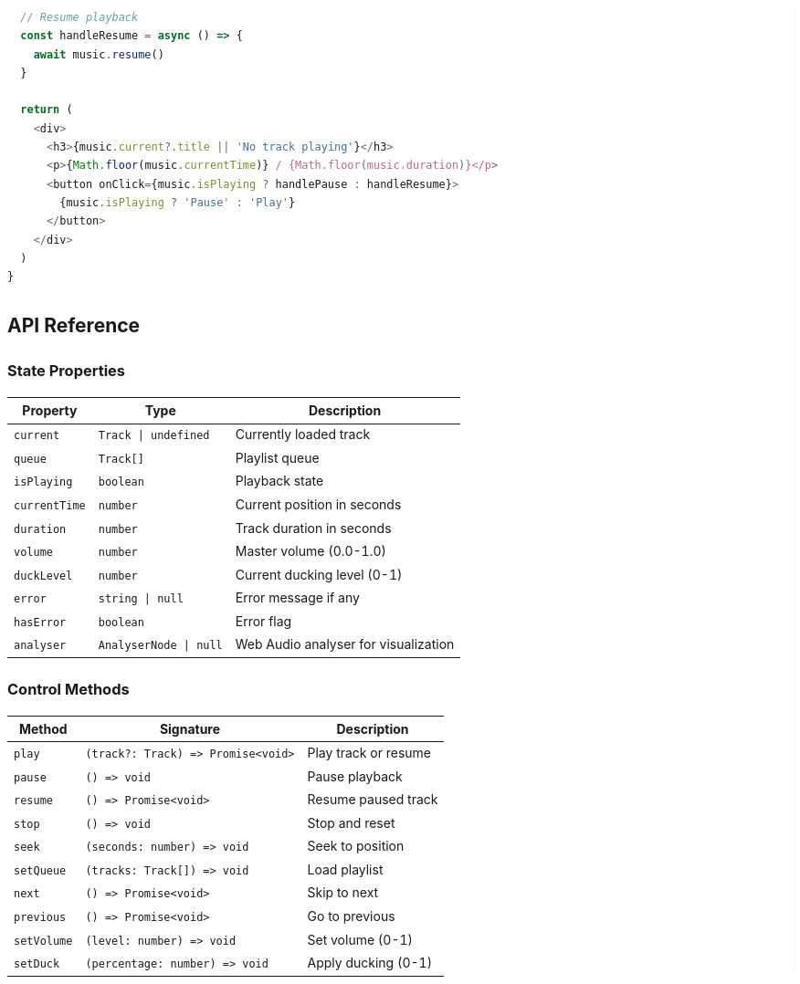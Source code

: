 ```typescript
  // Resume playback
  const handleResume = async () => {
    await music.resume()
  }
  
  return (
    <div>
      <h3>{music.current?.title || 'No track playing'}</h3>
      <p>{Math.floor(music.currentTime)} / {Math.floor(music.duration)}</p>
      <button onClick={music.isPlaying ? handlePause : handleResume}>
        {music.isPlaying ? 'Pause' : 'Play'}
      </button>
    </div>
  )
}
```

## API Reference

### State Properties

| Property | Type | Description |
|----------|------|-------------|
| `current` | `Track \| undefined` | Currently loaded track |
| `queue` | `Track[]` | Playlist queue |
| `isPlaying` | `boolean` | Playback state |
| `currentTime` | `number` | Current position in seconds |
| `duration` | `number` | Track duration in seconds |
| `volume` | `number` | Master volume (0.0-1.0) |
| `duckLevel` | `number` | Current ducking level (0-1) |
| `error` | `string \| null` | Error message if any |
| `hasError` | `boolean` | Error flag |
| `analyser` | `AnalyserNode \| null` | Web Audio analyser for visualization |

### Control Methods

| Method | Signature | Description |
|--------|-----------|-------------|
| `play` | `(track?: Track) => Promise<void>` | Play track or resume |
| `pause` | `() => void` | Pause playback |
| `resume` | `() => Promise<void>` | Resume paused track |
| `stop` | `() => void` | Stop and reset |
| `seek` | `(seconds: number) => void` | Seek to position |
| `setQueue` | `(tracks: Track[]) => void` | Load playlist |
| `next` | `() => Promise<void>` | Skip to next |
| `previous` | `() => Promise<void>` | Go to previous |
| `setVolume` | `(level: number) => void` | Set volume (0-1) |
| `setDuck` | `(percentage: number) => void` | Apply ducking (0-1) |
